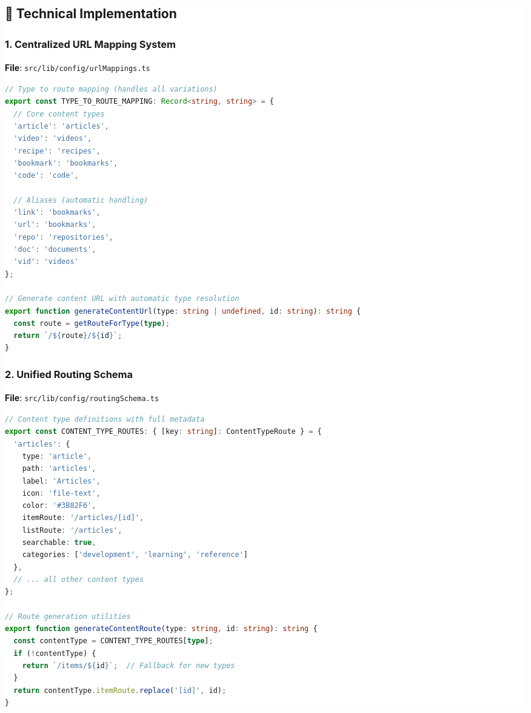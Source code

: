 
## 🔧 Technical Implementation

### 1. Centralized URL Mapping System

**File**: `src/lib/config/urlMappings.ts`

```typescript
// Type to route mapping (handles all variations)
export const TYPE_TO_ROUTE_MAPPING: Record<string, string> = {
  // Core content types
  'article': 'articles',
  'video': 'videos',
  'recipe': 'recipes',
  'bookmark': 'bookmarks',
  'code': 'code',
  
  // Aliases (automatic handling)
  'link': 'bookmarks',
  'url': 'bookmarks',
  'repo': 'repositories',
  'doc': 'documents',
  'vid': 'videos'
};

// Generate content URL with automatic type resolution
export function generateContentUrl(type: string | undefined, id: string): string {
  const route = getRouteForType(type);
  return `/${route}/${id}`;
}
```

### 2. Unified Routing Schema

**File**: `src/lib/config/routingSchema.ts`

```typescript
// Content type definitions with full metadata
export const CONTENT_TYPE_ROUTES: { [key: string]: ContentTypeRoute } = {
  'articles': {
    type: 'article',
    path: 'articles',
    label: 'Articles',
    icon: 'file-text',
    color: '#3B82F6',
    itemRoute: '/articles/[id]',
    listRoute: '/articles',
    searchable: true,
    categories: ['development', 'learning', 'reference']
  },
  // ... all other content types
};

// Route generation utilities
export function generateContentRoute(type: string, id: string): string {
  const contentType = CONTENT_TYPE_ROUTES[type];
  if (!contentType) {
    return `/items/${id}`;  // Fallback for new types
  }
  return contentType.itemRoute.replace('[id]', id);
}
```
